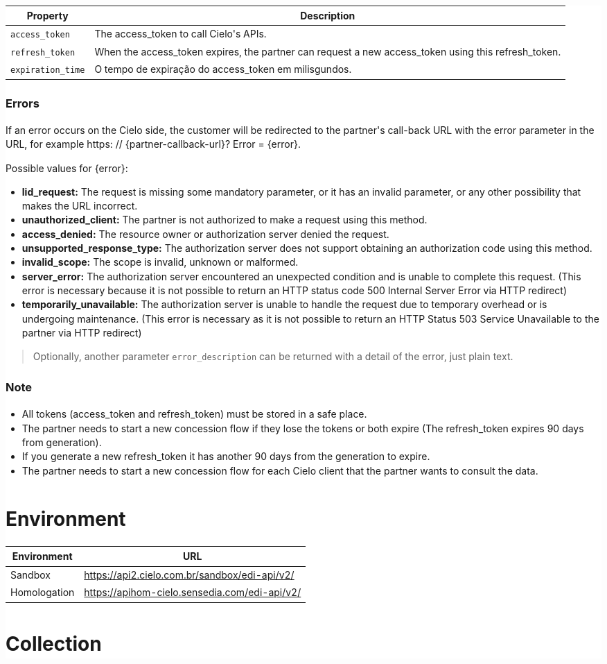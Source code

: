 | Property          | Description                                                                                         |
| ----------------- | --------------------------------------------------------------------------------------------------- |
| `access_token`    | The access_token to call Cielo's APIs.                                                              |
| `refresh_token`   | When the access_token expires, the partner can request a new access_token using this refresh_token. |
| `expiration_time` | O tempo de expiração do access_token em milisgundos.                                                |

### Errors

If an error occurs on the Cielo side, the customer will be redirected to the partner's call-back URL with the error parameter in the URL, for example https: // {partner-callback-url}? Error = {error}.

Possible values for {error}:

- **lid_request:** The request is missing some mandatory parameter, or it has an invalid parameter, or any other possibility that makes the URL incorrect.
- **unauthorized_client:** The partner is not authorized to make a request using this method.
- **access_denied:** The resource owner or authorization server denied the request.
- **unsupported_response_type:** The authorization server does not support obtaining an authorization code using this method.
- **invalid_scope:** The scope is invalid, unknown or malformed.
- **server_error:** The authorization server encountered an unexpected condition and is unable to complete this request. (This error is necessary because it is not possible to return an HTTP status code 500 Internal Server Error via HTTP redirect)
- **temporarily_unavailable:** The authorization server is unable to handle the request due to temporary overhead or is undergoing maintenance. (This error is necessary as it is not possible to return an HTTP Status 503 Service Unavailable to the partner via HTTP redirect)

> Optionally, another parameter `error_description` can be returned with a detail of the error, just plain text.

### Note

- All tokens (access_token and refresh_token) must be stored in a safe place.
- The partner needs to start a new concession flow if they lose the tokens or both expire (The refresh_token expires 90 days from generation).
- If you generate a new refresh_token it has another 90 days from the generation to expire.
- The partner needs to start a new concession flow for each Cielo client that the partner wants to consult the data.

# Environment

| Environment  | URL                                           |
| ------------ | --------------------------------------------- |
| Sandbox      | https://api2.cielo.com.br/sandbox/edi-api/v2/ |
| Homologation | https://apihom-cielo.sensedia.com/edi-api/v2/ |

# Collection
